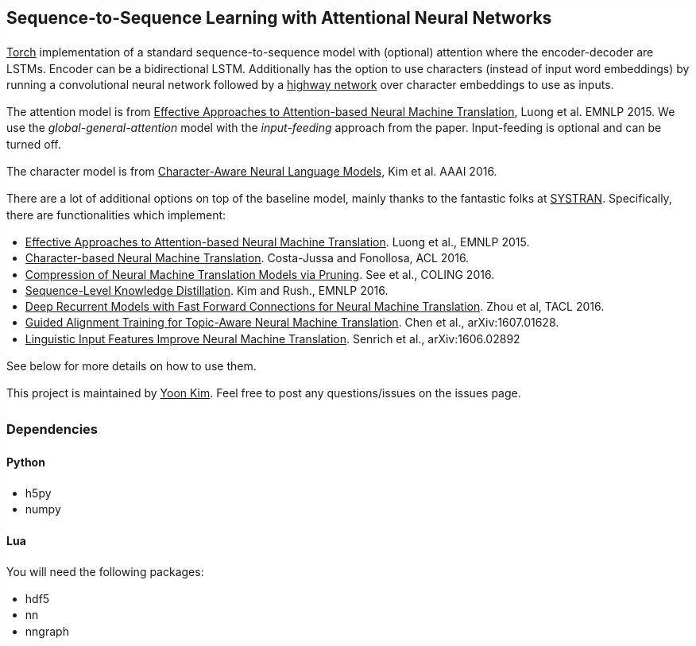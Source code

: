 ## Sequence-to-Sequence Learning with Attentional Neural Networks

[Torch](http://torch.ch) implementation of a standard sequence-to-sequence model with (optional)
attention where the encoder-decoder are LSTMs. Encoder can be a bidirectional LSTM.
Additionally has the option to use characters
(instead of input word embeddings) by running a convolutional neural network followed by a
[highway network](http://arxiv.org/abs/1505.00387) over character embeddings to use as inputs.

The attention model is from
[Effective Approaches to Attention-based
Neural Machine Translation](http://stanford.edu/~lmthang/data/papers/emnlp15_attn.pdf),
Luong et al. EMNLP 2015. We use the *global-general-attention* model with the
*input-feeding* approach from the paper. Input-feeding is optional and can be turned off.

The character model is from [Character-Aware Neural
Language Models](http://arxiv.org/abs/1508.06615), Kim et al. AAAI 2016.

There are a lot of additional options on top of the baseline model, mainly thanks to the fantastic folks 
at [SYSTRAN](http://www.systransoft.com). Specifically, there are functionalities which implement:
* [Effective Approaches to Attention-based Neural Machine Translation](http://stanford.edu/~lmthang/data/papers/emnlp15_attn.pdf). Luong et al., EMNLP 2015.
* [Character-based Neural Machine Translation](https://aclweb.org/anthology/P/P16/P16-2058.pdf). Costa-Jussa and Fonollosa, ACL 2016.
* [Compression of Neural Machine Translation Models via Pruning](https://arxiv.org/pdf/1606.09274.pdf). See et al., COLING 2016.
* [Sequence-Level Knowledge Distillation](https://arxiv.org/pdf/1606.07947.pdf). Kim and Rush., EMNLP 2016.
* [Deep Recurrent Models with Fast Forward Connections for Neural Machine Translation](https://arxiv.org/pdf/1606.04199).
Zhou et al, TACL 2016.
* [Guided Alignment Training for Topic-Aware Neural Machine Translation](https://arxiv.org/pdf/1607.01628). Chen et al., arXiv:1607.01628.
* [Linguistic Input Features Improve Neural Machine Translation](https://arxiv.org/pdf/1606.02892). Senrich et al., arXiv:1606.02892

See below for more details on how to use them.

This project is maintained by [Yoon Kim](http://people.fas.harvard.edu/~yoonkim).
Feel free to post any questions/issues on the issues page.
 
### Dependencies

#### Python
* h5py
* numpy

#### Lua
You will need the following packages:
* hdf5
* nn
* nngraph
